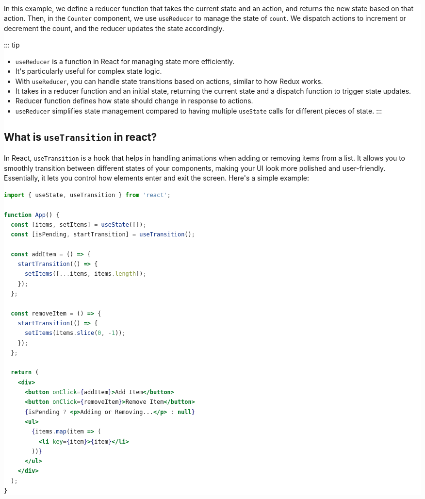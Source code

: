 In this example, we define a reducer function that takes the current state and an action, and returns the new state based on that action. Then, in the `Counter` component, we use `useReducer` to manage the state of `count`. We dispatch actions to increment or decrement the count, and the reducer updates the state accordingly.

::: tip
- `useReducer` is a function in React for managing state more efficiently.
- It's particularly useful for complex state logic.
- With `useReducer`, you can handle state transitions based on actions, similar to how Redux works.
- It takes in a reducer function and an initial state, returning the current state and a dispatch function to trigger state updates.
- Reducer function defines how state should change in response to actions.
- `useReducer` simplifies state management compared to having multiple `useState` calls for different pieces of state.
:::

## What is `useTransition` in react?

In React, `useTransition` is a hook that helps in handling animations when adding or removing items from a list. It allows you to smoothly transition between different states of your components, making your UI look more polished and user-friendly. Essentially, it lets you control how elements enter and exit the screen. Here's a simple example:

```jsx {5,8-10,23}
import { useState, useTransition } from 'react';

function App() {
  const [items, setItems] = useState([]);
  const [isPending, startTransition] = useTransition();

  const addItem = () => {
    startTransition(() => {
      setItems([...items, items.length]);
    });
  };

  const removeItem = () => {
    startTransition(() => {
      setItems(items.slice(0, -1));
    });
  };

  return (
    <div>
      <button onClick={addItem}>Add Item</button>
      <button onClick={removeItem}>Remove Item</button>
      {isPending ? <p>Adding or Removing...</p> : null}
      <ul>
        {items.map(item => (
          <li key={item}>{item}</li>
        ))}
      </ul>
    </div>
  );
}
```
